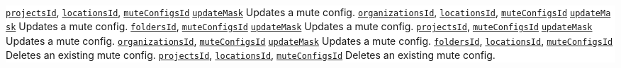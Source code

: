 <tr>
    <td><a href="#projects_locations_mute_configs_patch"><CopyableCode code="projects_locations_mute_configs_patch" /></a></td>
    <td><CopyableCode code="update" /></td>
    <td><a href="#parameter-projectsId"><code>projectsId</code></a>, <a href="#parameter-locationsId"><code>locationsId</code></a>, <a href="#parameter-muteConfigsId"><code>muteConfigsId</code></a></td>
    <td><a href="#parameter-updateMask"><code>updateMask</code></a></td>
    <td>Updates a mute config.</td>
</tr>
<tr>
    <td><a href="#organizations_locations_mute_configs_patch"><CopyableCode code="organizations_locations_mute_configs_patch" /></a></td>
    <td><CopyableCode code="update" /></td>
    <td><a href="#parameter-organizationsId"><code>organizationsId</code></a>, <a href="#parameter-locationsId"><code>locationsId</code></a>, <a href="#parameter-muteConfigsId"><code>muteConfigsId</code></a></td>
    <td><a href="#parameter-updateMask"><code>updateMask</code></a></td>
    <td>Updates a mute config.</td>
</tr>
<tr>
    <td><a href="#folders_mute_configs_patch"><CopyableCode code="folders_mute_configs_patch" /></a></td>
    <td><CopyableCode code="update" /></td>
    <td><a href="#parameter-foldersId"><code>foldersId</code></a>, <a href="#parameter-muteConfigsId"><code>muteConfigsId</code></a></td>
    <td><a href="#parameter-updateMask"><code>updateMask</code></a></td>
    <td>Updates a mute config.</td>
</tr>
<tr>
    <td><a href="#projects_mute_configs_patch"><CopyableCode code="projects_mute_configs_patch" /></a></td>
    <td><CopyableCode code="update" /></td>
    <td><a href="#parameter-projectsId"><code>projectsId</code></a>, <a href="#parameter-muteConfigsId"><code>muteConfigsId</code></a></td>
    <td><a href="#parameter-updateMask"><code>updateMask</code></a></td>
    <td>Updates a mute config.</td>
</tr>
<tr>
    <td><a href="#organizations_mute_configs_patch"><CopyableCode code="organizations_mute_configs_patch" /></a></td>
    <td><CopyableCode code="update" /></td>
    <td><a href="#parameter-organizationsId"><code>organizationsId</code></a>, <a href="#parameter-muteConfigsId"><code>muteConfigsId</code></a></td>
    <td><a href="#parameter-updateMask"><code>updateMask</code></a></td>
    <td>Updates a mute config.</td>
</tr>
<tr>
    <td><a href="#folders_locations_mute_configs_delete"><CopyableCode code="folders_locations_mute_configs_delete" /></a></td>
    <td><CopyableCode code="delete" /></td>
    <td><a href="#parameter-foldersId"><code>foldersId</code></a>, <a href="#parameter-locationsId"><code>locationsId</code></a>, <a href="#parameter-muteConfigsId"><code>muteConfigsId</code></a></td>
    <td></td>
    <td>Deletes an existing mute config.</td>
</tr>
<tr>
    <td><a href="#projects_locations_mute_configs_delete"><CopyableCode code="projects_locations_mute_configs_delete" /></a></td>
    <td><CopyableCode code="delete" /></td>
    <td><a href="#parameter-projectsId"><code>projectsId</code></a>, <a href="#parameter-locationsId"><code>locationsId</code></a>, <a href="#parameter-muteConfigsId"><code>muteConfigsId</code></a></td>
    <td></td>
    <td>Deletes an existing mute config.</td>
</tr>